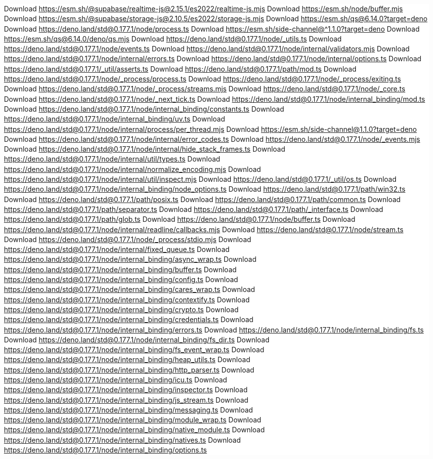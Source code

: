 Download https://esm.sh/@supabase/realtime-js@2.15.1/es2022/realtime-js.mjs
Download https://esm.sh/node/buffer.mjs
Download https://esm.sh/@supabase/storage-js@2.10.5/es2022/storage-js.mjs
Download https://esm.sh/qs@6.14.0?target=deno
Download https://deno.land/std@0.177.1/node/process.ts
Download https://esm.sh/side-channel@^1.1.0?target=deno
Download https://esm.sh/qs@6.14.0/deno/qs.mjs
Download https://deno.land/std@0.177.1/node/_utils.ts
Download https://deno.land/std@0.177.1/node/events.ts
Download https://deno.land/std@0.177.1/node/internal/validators.mjs
Download https://deno.land/std@0.177.1/node/internal/errors.ts
Download https://deno.land/std@0.177.1/node/internal/options.ts
Download https://deno.land/std@0.177.1/_util/asserts.ts
Download https://deno.land/std@0.177.1/path/mod.ts
Download https://deno.land/std@0.177.1/node/_process/process.ts
Download https://deno.land/std@0.177.1/node/_process/exiting.ts
Download https://deno.land/std@0.177.1/node/_process/streams.mjs
Download https://deno.land/std@0.177.1/node/_core.ts
Download https://deno.land/std@0.177.1/node/_next_tick.ts
Download https://deno.land/std@0.177.1/node/internal_binding/mod.ts
Download https://deno.land/std@0.177.1/node/internal_binding/constants.ts
Download https://deno.land/std@0.177.1/node/internal_binding/uv.ts
Download https://deno.land/std@0.177.1/node/internal/process/per_thread.mjs
Download https://esm.sh/side-channel@1.1.0?target=deno
Download https://deno.land/std@0.177.1/node/internal/error_codes.ts
Download https://deno.land/std@0.177.1/node/_events.mjs
Download https://deno.land/std@0.177.1/node/internal/hide_stack_frames.ts
Download https://deno.land/std@0.177.1/node/internal/util/types.ts
Download https://deno.land/std@0.177.1/node/internal/normalize_encoding.mjs
Download https://deno.land/std@0.177.1/node/internal/util/inspect.mjs
Download https://deno.land/std@0.177.1/_util/os.ts
Download https://deno.land/std@0.177.1/node/internal_binding/node_options.ts
Download https://deno.land/std@0.177.1/path/win32.ts
Download https://deno.land/std@0.177.1/path/posix.ts
Download https://deno.land/std@0.177.1/path/common.ts
Download https://deno.land/std@0.177.1/path/separator.ts
Download https://deno.land/std@0.177.1/path/_interface.ts
Download https://deno.land/std@0.177.1/path/glob.ts
Download https://deno.land/std@0.177.1/node/buffer.ts
Download https://deno.land/std@0.177.1/node/internal/readline/callbacks.mjs
Download https://deno.land/std@0.177.1/node/stream.ts
Download https://deno.land/std@0.177.1/node/_process/stdio.mjs
Download https://deno.land/std@0.177.1/node/internal/fixed_queue.ts
Download https://deno.land/std@0.177.1/node/internal_binding/async_wrap.ts
Download https://deno.land/std@0.177.1/node/internal_binding/buffer.ts
Download https://deno.land/std@0.177.1/node/internal_binding/config.ts
Download https://deno.land/std@0.177.1/node/internal_binding/cares_wrap.ts
Download https://deno.land/std@0.177.1/node/internal_binding/contextify.ts
Download https://deno.land/std@0.177.1/node/internal_binding/crypto.ts
Download https://deno.land/std@0.177.1/node/internal_binding/credentials.ts
Download https://deno.land/std@0.177.1/node/internal_binding/errors.ts
Download https://deno.land/std@0.177.1/node/internal_binding/fs.ts
Download https://deno.land/std@0.177.1/node/internal_binding/fs_dir.ts
Download https://deno.land/std@0.177.1/node/internal_binding/fs_event_wrap.ts
Download https://deno.land/std@0.177.1/node/internal_binding/heap_utils.ts
Download https://deno.land/std@0.177.1/node/internal_binding/http_parser.ts
Download https://deno.land/std@0.177.1/node/internal_binding/icu.ts
Download https://deno.land/std@0.177.1/node/internal_binding/inspector.ts
Download https://deno.land/std@0.177.1/node/internal_binding/js_stream.ts
Download https://deno.land/std@0.177.1/node/internal_binding/messaging.ts
Download https://deno.land/std@0.177.1/node/internal_binding/module_wrap.ts
Download https://deno.land/std@0.177.1/node/internal_binding/native_module.ts
Download https://deno.land/std@0.177.1/node/internal_binding/natives.ts
Download https://deno.land/std@0.177.1/node/internal_binding/options.ts